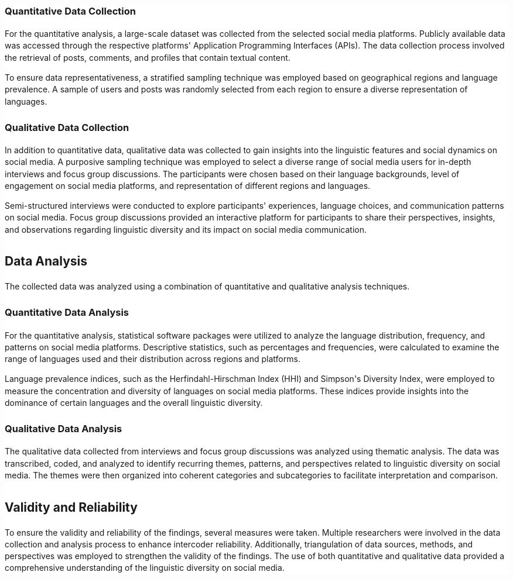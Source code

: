 ### Quantitative Data Collection

For the quantitative analysis, a large-scale dataset was collected from the selected social media platforms. Publicly available data was accessed through the respective platforms' Application Programming Interfaces (APIs). The data collection process involved the retrieval of posts, comments, and profiles that contain textual content.

To ensure data representativeness, a stratified sampling technique was employed based on geographical regions and language prevalence. A sample of users and posts was randomly selected from each region to ensure a diverse representation of languages.

### Qualitative Data Collection

In addition to quantitative data, qualitative data was collected to gain insights into the linguistic features and social dynamics on social media. A purposive sampling technique was employed to select a diverse range of social media users for in-depth interviews and focus group discussions. The participants were chosen based on their language backgrounds, level of engagement on social media platforms, and representation of different regions and languages.

Semi-structured interviews were conducted to explore participants' experiences, language choices, and communication patterns on social media. Focus group discussions provided an interactive platform for participants to share their perspectives, insights, and observations regarding linguistic diversity and its impact on social media communication.

## Data Analysis

The collected data was analyzed using a combination of quantitative and qualitative analysis techniques.

### Quantitative Data Analysis

For the quantitative analysis, statistical software packages were utilized to analyze the language distribution, frequency, and patterns on social media platforms. Descriptive statistics, such as percentages and frequencies, were calculated to examine the range of languages used and their distribution across regions and platforms.

Language prevalence indices, such as the Herfindahl-Hirschman Index (HHI) and Simpson's Diversity Index, were employed to measure the concentration and diversity of languages on social media platforms. These indices provide insights into the dominance of certain languages and the overall linguistic diversity.

### Qualitative Data Analysis

The qualitative data collected from interviews and focus group discussions was analyzed using thematic analysis. The data was transcribed, coded, and analyzed to identify recurring themes, patterns, and perspectives related to linguistic diversity on social media. The themes were then organized into coherent categories and subcategories to facilitate interpretation and comparison.

## Validity and Reliability

To ensure the validity and reliability of the findings, several measures were taken. Multiple researchers were involved in the data collection and analysis process to enhance intercoder reliability. Additionally, triangulation of data sources, methods, and perspectives was employed to strengthen the validity of the findings. The use of both quantitative and qualitative data provided a comprehensive understanding of the linguistic diversity on social media.

